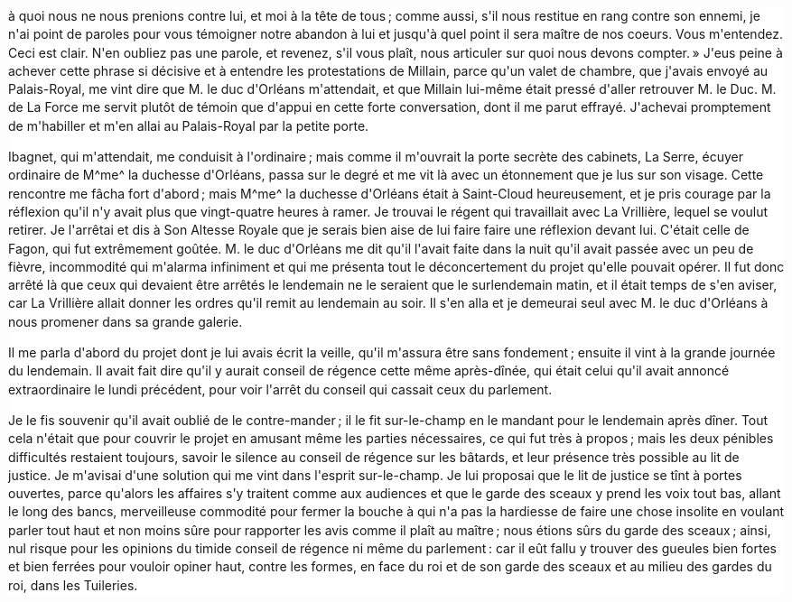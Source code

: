 à quoi nous ne nous prenions contre lui, et moi à la tête de tous ; comme
aussi, s'il nous restitue en rang contre son ennemi, je n'ai point de paroles
pour vous témoigner notre abandon à lui et jusqu'à quel point il sera maître
de nos coeurs. Vous m'entendez. Ceci est clair. N'en oubliez pas une parole,
et revenez, s'il vous plaît, nous articuler sur quoi nous devons compter. »
J'eus peine à achever cette phrase si décisive et à entendre les protestations
de Millain, parce qu'un valet de chambre, que j'avais envoyé au Palais-Royal,
me vint dire que M. le duc d'Orléans m'attendait, et que Millain lui-même
était pressé d'aller retrouver M. le Duc. M. de La Force me servit plutôt de
témoin que d'appui en cette forte conversation, dont il me parut effrayé.
J'achevai promptement de m'habiller et m'en allai au Palais-Royal par la
petite porte.

Ibagnet, qui m'attendait, me conduisit à l'ordinaire ; mais comme il m'ouvrait
la porte secrète des cabinets, La Serre, écuyer ordinaire de M^me^ la duchesse
d'Orléans, passa sur le degré et me vit là avec un étonnement que je lus sur
son visage. Cette rencontre me fâcha fort d'abord ; mais M^me^ la duchesse
d'Orléans était à Saint-Cloud heureusement, et je pris courage par la
réflexion qu'il n'y avait plus que vingt-quatre heures à ramer. Je trouvai le
régent qui travaillait avec La Vrillière, lequel se voulut retirer. Je
l'arrêtai et dis à Son Altesse Royale que je serais bien aise de lui faire
faire une réflexion devant lui. C'était celle de Fagon, qui fut extrêmement
goûtée. M. le duc d'Orléans me dit qu'il l'avait faite dans la nuit qu'il
avait passée avec un peu de fièvre, incommodité qui m'alarma infiniment et qui
me présenta tout le déconcertement du projet qu'elle pouvait opérer. Il fut
donc arrêté là que ceux qui devaient être arrêtés le lendemain ne le seraient
que le surlendemain matin, et il était temps de s'en aviser, car La Vrillière
allait donner les ordres qu'il remit au lendemain au soir. Il s'en alla et je
demeurai seul avec M. le duc d'Orléans à nous promener dans sa grande galerie.

Il me parla d'abord du projet dont je lui avais écrit la veille, qu'il
m'assura être sans fondement ; ensuite il vint à la grande journée du
lendemain. Il avait fait dire qu'il y aurait conseil de régence cette même
après-dînée, qui était celui qu'il avait annoncé extraordinaire le lundi
précédent, pour voir l'arrêt du conseil qui cassait ceux du parlement.

Je le fis souvenir qu'il avait oublié de le contre-mander ; il le fit
sur-le-champ en le mandant pour le lendemain après dîner. Tout cela n'était
que pour couvrir le projet en amusant même les parties nécessaires, ce qui fut
très à propos ; mais les deux pénibles difficultés restaient toujours, savoir
le silence au conseil de régence sur les bâtards, et leur présence très
possible au lit de justice. Je m'avisai d'une solution qui me vint dans
l'esprit sur-le-champ. Je lui proposai que le lit de justice se tînt à portes
ouvertes, parce qu'alors les affaires s'y traitent comme aux audiences et que
le garde des sceaux y prend les voix tout bas, allant le long des bancs,
merveilleuse commodité pour fermer la bouche à qui n'a pas la hardiesse de
faire une chose insolite en voulant parler tout haut et non moins sûre pour
rapporter les avis comme il plaît au maître ; nous étions sûrs du garde des
sceaux ; ainsi, nul risque pour les opinions du timide conseil de régence ni
même du parlement : car il eût fallu y trouver des gueules bien fortes et bien
ferrées pour vouloir opiner haut, contre les formes, en face du roi et de son
garde des sceaux et au milieu des gardes du roi, dans les Tuileries.
